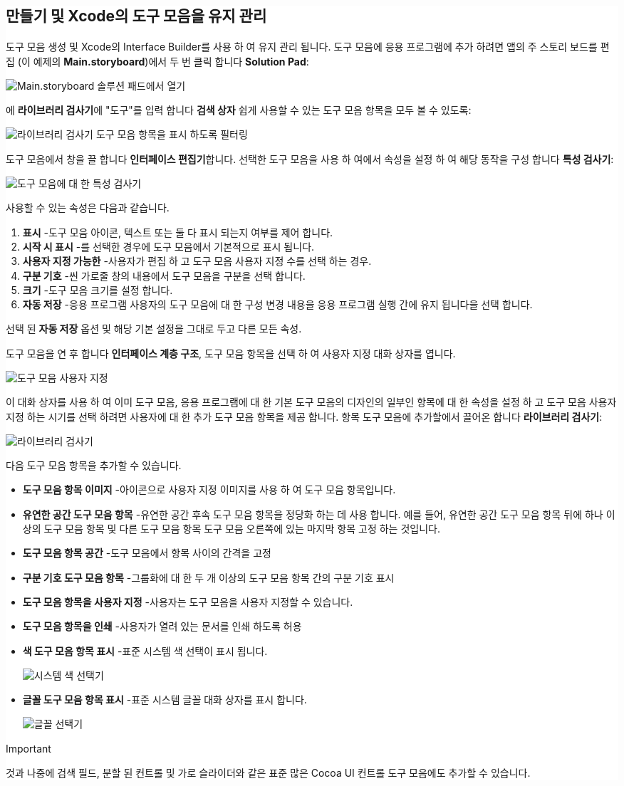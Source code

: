 ## <a name="creating-and-maintaining-toolbars-in-xcode"></a>만들기 및 Xcode의 도구 모음을 유지 관리

도구 모음 생성 및 Xcode의 Interface Builder를 사용 하 여 유지 관리 됩니다. 도구 모음에 응용 프로그램에 추가 하려면 앱의 주 스토리 보드를 편집 (이 예제의 **Main.storyboard**)에서 두 번 클릭 합니다 **Solution Pad**:

![Main.storyboard 솔루션 패드에서 열기](toolbar-images/edit01.png "Main.storyboard 솔루션 패드에서 열기")

에 **라이브러리 검사기**에 "도구"를 입력 합니다 **검색 상자** 쉽게 사용할 수 있는 도구 모음 항목을 모두 볼 수 있도록:

![라이브러리 검사기 도구 모음 항목을 표시 하도록 필터링](toolbar-images/edit02.png "도구 모음 항목을 표시 하도록 필터링은 라이브러리 검사기")

도구 모음에서 창을 끌 합니다 **인터페이스 편집기**합니다. 선택한 도구 모음을 사용 하 여에서 속성을 설정 하 여 해당 동작을 구성 합니다 **특성 검사기**:

![도구 모음에 대 한 특성 검사기](toolbar-images/edit04.png "도구 모음에 대 한 특성 검사기")

사용할 수 있는 속성은 다음과 같습니다.

1. **표시** -도구 모음 아이콘, 텍스트 또는 둘 다 표시 되는지 여부를 제어 합니다.
2. **시작 시 표시** -를 선택한 경우에 도구 모음에서 기본적으로 표시 됩니다.
3. **사용자 지정 가능한** -사용자가 편집 하 고 도구 모음 사용자 지정 수를 선택 하는 경우.
4. **구분 기호** -씬 가로줄 창의 내용에서 도구 모음을 구분을 선택 합니다.
5. **크기** -도구 모음 크기를 설정 합니다.
6. **자동 저장** -응용 프로그램 사용자의 도구 모음에 대 한 구성 변경 내용을 응용 프로그램 실행 간에 유지 됩니다을 선택 합니다.

선택 된 **자동 저장** 옵션 및 해당 기본 설정을 그대로 두고 다른 모든 속성. 

도구 모음을 연 후 합니다 **인터페이스 계층 구조**, 도구 모음 항목을 선택 하 여 사용자 지정 대화 상자를 엽니다.

![도구 모음 사용자 지정](toolbar-images/edit05.png "도구 모음 사용자 지정")

이 대화 상자를 사용 하 여 이미 도구 모음, 응용 프로그램에 대 한 기본 도구 모음의 디자인의 일부인 항목에 대 한 속성을 설정 하 고 도구 모음 사용자 지정 하는 시기를 선택 하려면 사용자에 대 한 추가 도구 모음 항목을 제공 합니다. 항목 도구 모음에 추가할에서 끌어온 합니다 **라이브러리 검사기**:

![라이브러리 검사기](toolbar-images/edit06.png "라이브러리 검사기")

다음 도구 모음 항목을 추가할 수 있습니다.

- **도구 모음 항목 이미지** -아이콘으로 사용자 지정 이미지를 사용 하 여 도구 모음 항목입니다.
- **유연한 공간 도구 모음 항목** -유연한 공간 후속 도구 모음 항목을 정당화 하는 데 사용 합니다. 예를 들어, 유연한 공간 도구 모음 항목 뒤에 하나 이상의 도구 모음 항목 및 다른 도구 모음 항목 도구 모음 오른쪽에 있는 마지막 항목 고정 하는 것입니다.
- **도구 모음 항목 공간** -도구 모음에서 항목 사이의 간격을 고정
- **구분 기호 도구 모음 항목** -그룹화에 대 한 두 개 이상의 도구 모음 항목 간의 구분 기호 표시
- **도구 모음 항목을 사용자 지정** -사용자는 도구 모음을 사용자 지정할 수 있습니다.
- **도구 모음 항목을 인쇄** -사용자가 열려 있는 문서를 인쇄 하도록 허용
- **색 도구 모음 항목 표시** -표준 시스템 색 선택이 표시 됩니다. 

     ![시스템 색 선택기](toolbar-images/edit07.png "시스템 색 선택")

- **글꼴 도구 모음 항목 표시** -표준 시스템 글꼴 대화 상자를 표시 합니다. 

     ![글꼴 선택기](toolbar-images/edit08.png "글꼴 선택기")

> [!IMPORTANT]
> 것과 나중에 검색 필드, 분할 된 컨트롤 및 가로 슬라이더와 같은 표준 많은 Cocoa UI 컨트롤 도구 모음에도 추가할 수 있습니다.
